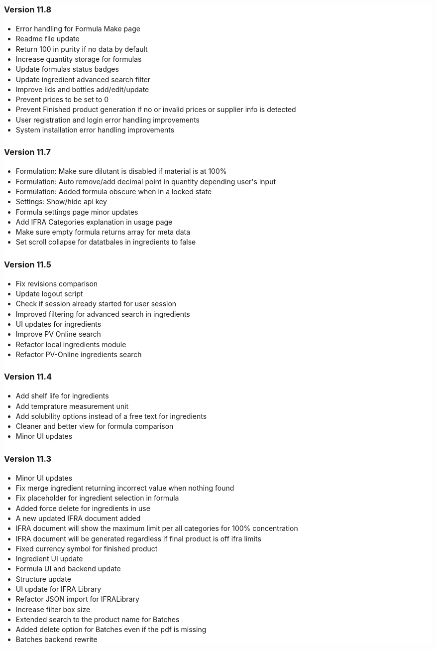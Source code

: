 ### Version 11.8
- Error handling for Formula Make page
- Readme file update
- Return 100 in purity if no data by default 
- Increase quantity storage for formulas
- Update formulas status badges
- Update ingredient advanced search filter
- Improve lids and bottles add/edit/update
- Prevent prices to be set to 0
- Prevent Finished product generation if no or invalid prices or supplier info is detected
- User registration and login error handling improvements
- System installation error handling improvements

### Version 11.7
- Formulation: Make sure dilutant is disabled if material is at 100%
- Formulation: Auto remove/add decimal point in quantity depending user's input
- Formulation: Added formula obscure when in a locked state
- Settings: Show/hide api key
- Formula settings page minor updates
- Add IFRA Categories explanation in usage page
- Make sure empty formula returns array for meta data
- Set scroll collapse for datatbales in ingredients to false

### Version 11.5
- Fix revisions comparison
- Update logout script
- Check if session already started for user session
- Improved filtering for advanced search in ingredients
- UI updates for ingredients
- Improve PV Online search
- Refactor local ingredients module
- Refactor PV-Online ingredients search

### Version 11.4
- Add shelf life for ingredients
- Add temprature measurement unit
- Add solubility options instead of a free text for ingredients
- Cleaner and better view for formula comparison
- Minor UI updates

### Version 11.3
- Minor UI updates
- Fix merge ingredient returning incorrect value when nothing found
- Fix placeholder for ingredient selection in formula
- Added force delete for ingredients in use
- A new updated IFRA document added
- IFRA document will show the maximum limit per all categories for 100% concentration
- IFRA document will be generated regardless if final product is off ifra limits
- Fixed currency symbol for finished product
- Ingredient UI update
- Formula UI and backend update
- Structure update
- UI update for IFRA Library
- Refactor JSON import for IFRALibrary
- Increase filter box size
- Extended search to the product name for Batches
- Added delete option for Batches even if the pdf is missing
- Batches backend rewrite

